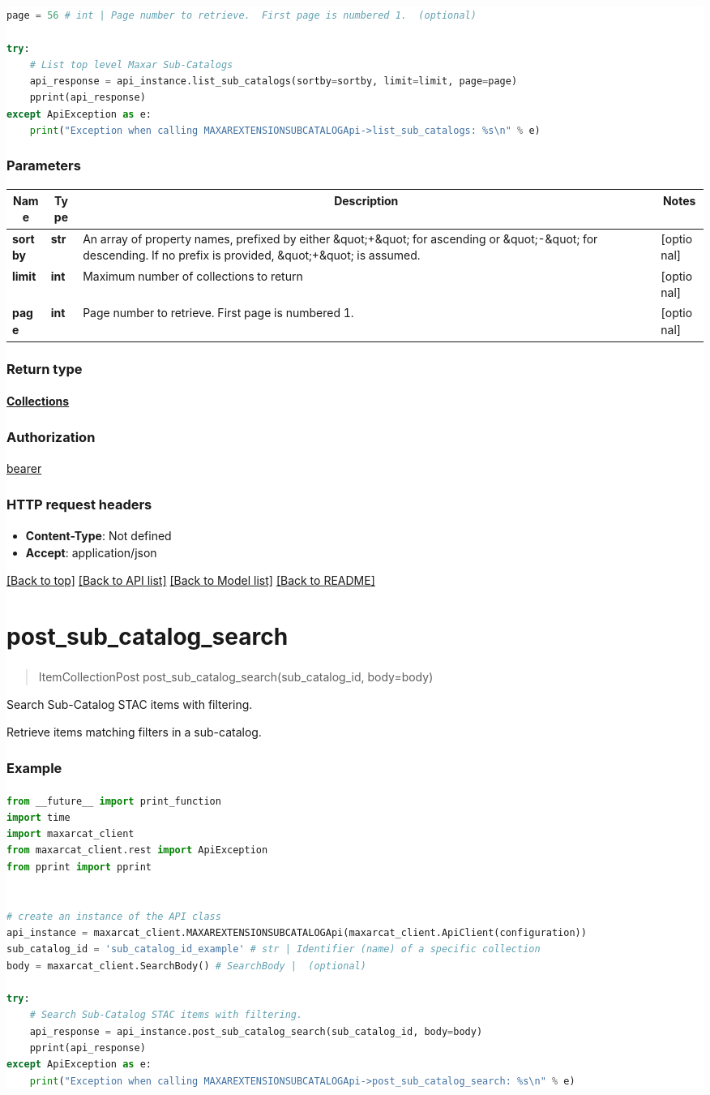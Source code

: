 ```python
page = 56 # int | Page number to retrieve.  First page is numbered 1.  (optional)

try:
    # List top level Maxar Sub-Catalogs
    api_response = api_instance.list_sub_catalogs(sortby=sortby, limit=limit, page=page)
    pprint(api_response)
except ApiException as e:
    print("Exception when calling MAXAREXTENSIONSUBCATALOGApi->list_sub_catalogs: %s\n" % e)
```

### Parameters

Name | Type | Description  | Notes
------------- | ------------- | ------------- | -------------
 **sortby** | **str**| An array of property names, prefixed by either \&quot;+\&quot; for ascending or \&quot;-\&quot; for descending. If no prefix is provided, \&quot;+\&quot; is assumed.  | [optional] 
 **limit** | **int**| Maximum number of collections to return | [optional] 
 **page** | **int**| Page number to retrieve.  First page is numbered 1.  | [optional] 

### Return type

[**Collections**](Collections.md)

### Authorization

[bearer](../README.md#bearer)

### HTTP request headers

 - **Content-Type**: Not defined
 - **Accept**: application/json

[[Back to top]](#) [[Back to API list]](../README.md#documentation-for-api-endpoints) [[Back to Model list]](../README.md#documentation-for-models) [[Back to README]](../README.md)

# **post_sub_catalog_search**
> ItemCollectionPost post_sub_catalog_search(sub_catalog_id, body=body)

Search Sub-Catalog STAC items with filtering.

Retrieve items matching filters in a sub-catalog. 

### Example
```python
from __future__ import print_function
import time
import maxarcat_client
from maxarcat_client.rest import ApiException
from pprint import pprint


# create an instance of the API class
api_instance = maxarcat_client.MAXAREXTENSIONSUBCATALOGApi(maxarcat_client.ApiClient(configuration))
sub_catalog_id = 'sub_catalog_id_example' # str | Identifier (name) of a specific collection
body = maxarcat_client.SearchBody() # SearchBody |  (optional)

try:
    # Search Sub-Catalog STAC items with filtering.
    api_response = api_instance.post_sub_catalog_search(sub_catalog_id, body=body)
    pprint(api_response)
except ApiException as e:
    print("Exception when calling MAXAREXTENSIONSUBCATALOGApi->post_sub_catalog_search: %s\n" % e)
```